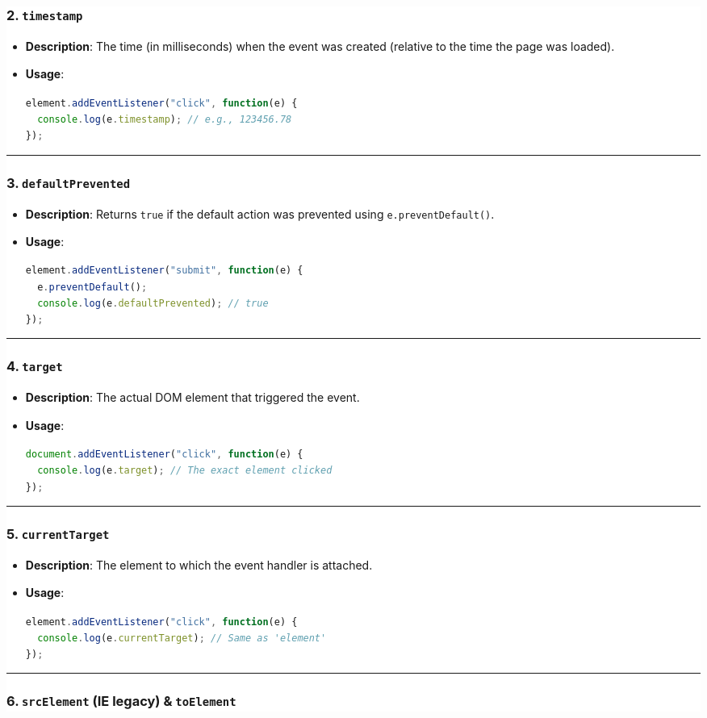 
### 2. `timestamp`

* **Description**: The time (in milliseconds) when the event was created (relative to the time the page was loaded).
* **Usage**:

  ```js
  element.addEventListener("click", function(e) {
    console.log(e.timestamp); // e.g., 123456.78
  });
  ```

---

### 3. `defaultPrevented`

* **Description**: Returns `true` if the default action was prevented using `e.preventDefault()`.
* **Usage**:

  ```js
  element.addEventListener("submit", function(e) {
    e.preventDefault();
    console.log(e.defaultPrevented); // true
  });
  ```

---

### 4. `target`

* **Description**: The actual DOM element that triggered the event.
* **Usage**:

  ```js
  document.addEventListener("click", function(e) {
    console.log(e.target); // The exact element clicked
  });
  ```

---

### 5. `currentTarget`

* **Description**: The element to which the event handler is attached.
* **Usage**:

  ```js
  element.addEventListener("click", function(e) {
    console.log(e.currentTarget); // Same as 'element'
  });
  ```

---

### 6. `srcElement` (IE legacy) & `toElement`
